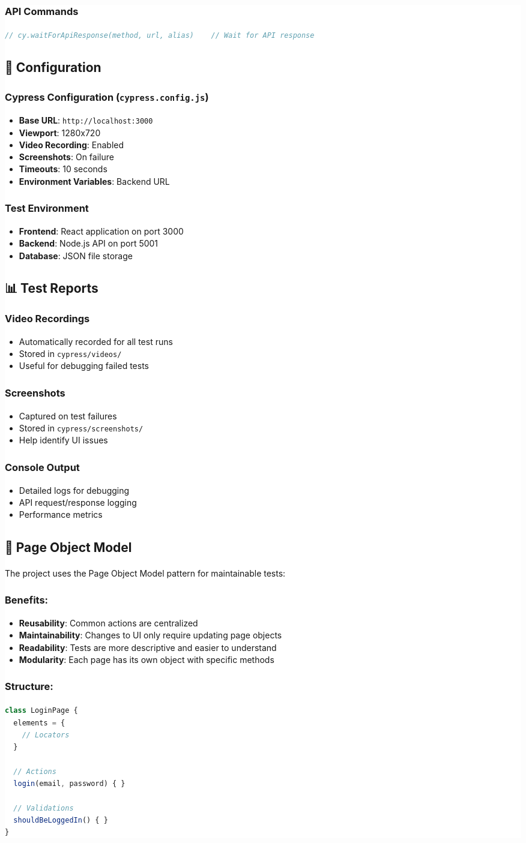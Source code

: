 ### API Commands
```javascript
// cy.waitForApiResponse(method, url, alias)    // Wait for API response
```

## 🔧 Configuration

### Cypress Configuration (`cypress.config.js`)
- **Base URL**: `http://localhost:3000`
- **Viewport**: 1280x720
- **Video Recording**: Enabled
- **Screenshots**: On failure
- **Timeouts**: 10 seconds
- **Environment Variables**: Backend URL

### Test Environment
- **Frontend**: React application on port 3000
- **Backend**: Node.js API on port 5001
- **Database**: JSON file storage

## 📊 Test Reports

### Video Recordings
- Automatically recorded for all test runs
- Stored in `cypress/videos/`
- Useful for debugging failed tests

### Screenshots
- Captured on test failures
- Stored in `cypress/screenshots/`
- Help identify UI issues

### Console Output
- Detailed logs for debugging
- API request/response logging
- Performance metrics

## 🎨 Page Object Model

The project uses the Page Object Model pattern for maintainable tests:

### Benefits:
- **Reusability**: Common actions are centralized
- **Maintainability**: Changes to UI only require updating page objects
- **Readability**: Tests are more descriptive and easier to understand
- **Modularity**: Each page has its own object with specific methods

### Structure:
```javascript
class LoginPage {
  elements = {
    // Locators
  }
  
  // Actions
  login(email, password) { }
  
  // Validations
  shouldBeLoggedIn() { }
}
```